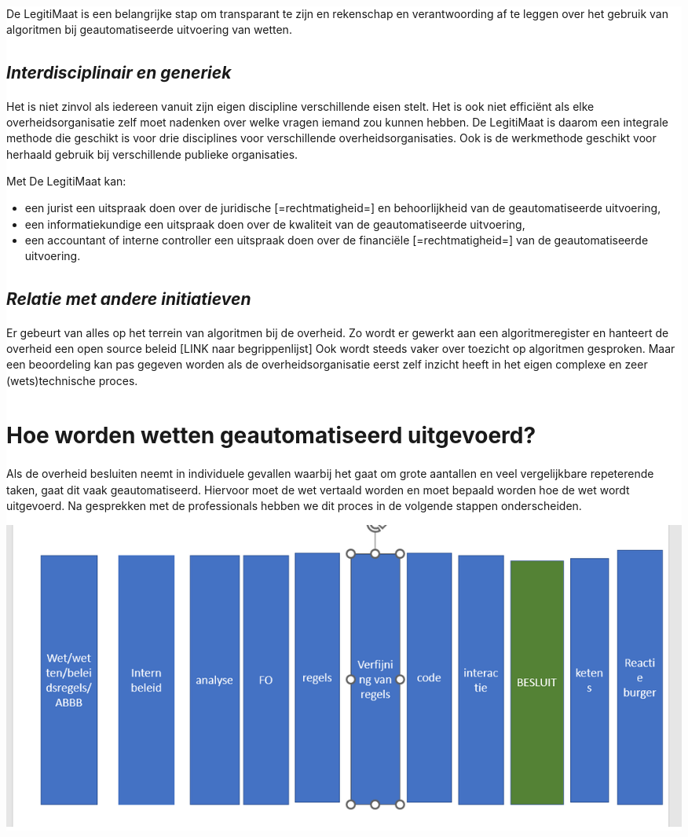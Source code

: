 De LegitiMaat is een belangrijke stap om transparant te zijn en rekenschap en verantwoording af te leggen over het gebruik van algoritmen bij geautomatiseerde uitvoering van wetten.

## _Interdisciplinair en generiek_
Het is niet zinvol als iedereen vanuit zijn eigen discipline verschillende eisen stelt. Het is ook niet efficiënt als elke overheidsorganisatie zelf moet nadenken over welke vragen iemand zou kunnen hebben. De LegitiMaat is daarom een integrale methode die geschikt is voor drie disciplines voor verschillende overheidsorganisaties. Ook is de werkmethode geschikt voor herhaald gebruik bij verschillende publieke organisaties.

Met De LegitiMaat kan:
- een jurist een uitspraak doen over de juridische [=rechtmatigheid=] en behoorlijkheid van de geautomatiseerde uitvoering,
- een informatiekundige een uitspraak doen over de kwaliteit van de geautomatiseerde uitvoering,
- een accountant of interne controller een uitspraak doen over de financiële [=rechtmatigheid=] van de geautomatiseerde uitvoering.

## _Relatie met andere initiatieven_
Er gebeurt van alles op het terrein van algoritmen bij de overheid. Zo wordt er gewerkt aan een algoritmeregister en hanteert de overheid een open source beleid [LINK naar begrippenlijst] Ook wordt steeds vaker over toezicht op algoritmen gesproken. Maar een beoordeling kan pas gegeven worden als de overheidsorganisatie eerst zelf inzicht heeft in het eigen complexe en zeer (wets)technische proces.

# Hoe worden wetten geautomatiseerd uitgevoerd?
Als de overheid besluiten neemt in individuele gevallen waarbij het gaat om grote aantallen en veel vergelijkbare repeterende taken, gaat dit vaak geautomatiseerd. Hiervoor moet de wet vertaald worden en moet bepaald worden hoe de wet wordt uitgevoerd. Na gesprekken met de professionals hebben we dit proces in de volgende stappen onderscheiden.

![Processen wetsuitvoering](media/processen-wetsuitvoering.png "Processen wetsuitvoering")
